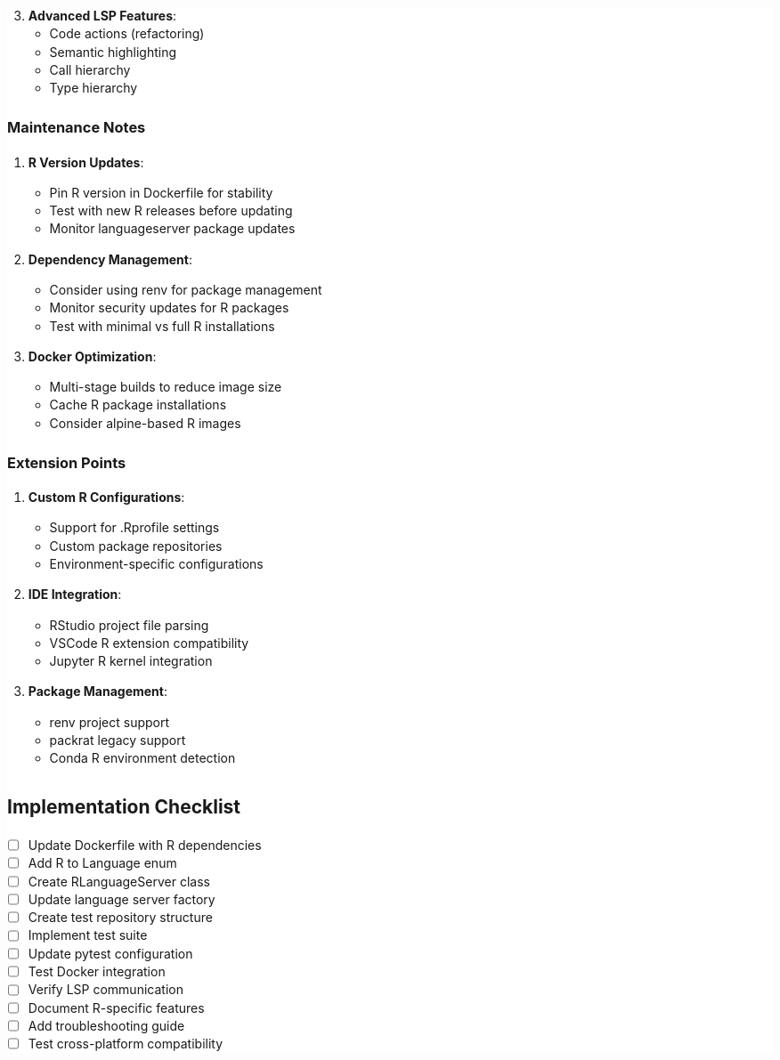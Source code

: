 3. **Advanced LSP Features**:
   - Code actions (refactoring)
   - Semantic highlighting
   - Call hierarchy
   - Type hierarchy

### Maintenance Notes

1. **R Version Updates**:
   - Pin R version in Dockerfile for stability
   - Test with new R releases before updating
   - Monitor languageserver package updates

2. **Dependency Management**:
   - Consider using renv for package management
   - Monitor security updates for R packages
   - Test with minimal vs full R installations

3. **Docker Optimization**:
   - Multi-stage builds to reduce image size
   - Cache R package installations
   - Consider alpine-based R images

### Extension Points

1. **Custom R Configurations**:
   - Support for .Rprofile settings
   - Custom package repositories
   - Environment-specific configurations

2. **IDE Integration**:
   - RStudio project file parsing
   - VSCode R extension compatibility
   - Jupyter R kernel integration

3. **Package Management**:
   - renv project support
   - packrat legacy support
   - Conda R environment detection

## Implementation Checklist

- [ ] Update Dockerfile with R dependencies
- [ ] Add R to Language enum
- [ ] Create RLanguageServer class
- [ ] Update language server factory
- [ ] Create test repository structure
- [ ] Implement test suite
- [ ] Update pytest configuration
- [ ] Test Docker integration
- [ ] Verify LSP communication
- [ ] Document R-specific features
- [ ] Add troubleshooting guide
- [ ] Test cross-platform compatibility
